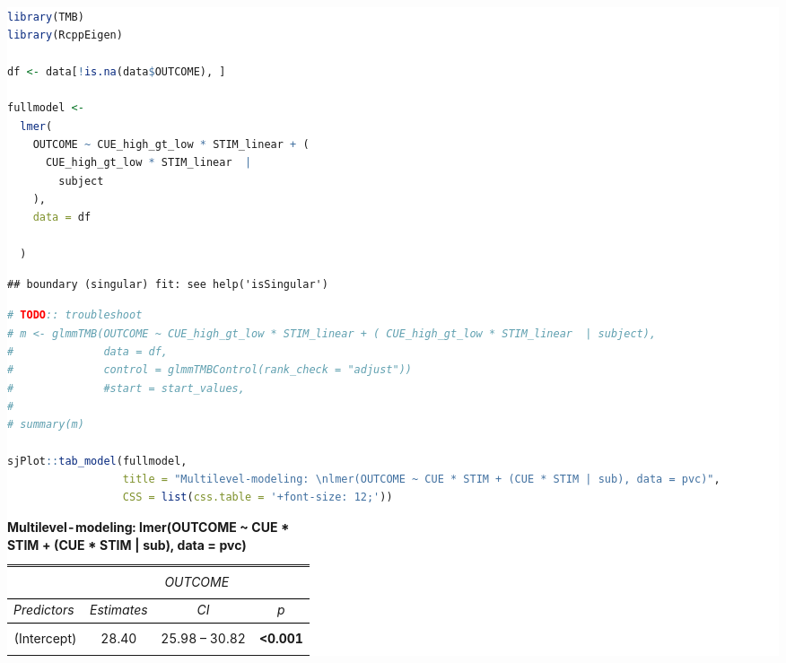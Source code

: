 ```r
library(TMB)
library(RcppEigen)

df <- data[!is.na(data$OUTCOME), ]

fullmodel <-
  lmer(
    OUTCOME ~ CUE_high_gt_low * STIM_linear + (
      CUE_high_gt_low * STIM_linear  |
        subject
    ),
    data = df

  )
```

```
## boundary (singular) fit: see help('isSingular')
```

```r
# TODO:: troubleshoot
# m <- glmmTMB(OUTCOME ~ CUE_high_gt_low * STIM_linear + ( CUE_high_gt_low * STIM_linear  | subject),   
#              data = df,
#              control = glmmTMBControl(rank_check = "adjust"))
#              #start = start_values,
#    
# summary(m)

sjPlot::tab_model(fullmodel,
                  title = "Multilevel-modeling: \nlmer(OUTCOME ~ CUE * STIM + (CUE * STIM | sub), data = pvc)",
                  CSS = list(css.table = '+font-size: 12;'))
```

<table style="border-collapse:collapse; border:none;font-size: 12;">
<caption style="font-weight: bold; text-align:left;">Multilevel-modeling: 
lmer(OUTCOME ~ CUE * STIM + (CUE * STIM | sub), data = pvc)</caption>
<tr>
<th style="border-top: double; text-align:center; font-style:italic; font-weight:normal; padding:0.2cm; border-bottom:1px solid black; text-align:left; ">&nbsp;</th>
<th colspan="3" style="border-top: double; text-align:center; font-style:italic; font-weight:normal; padding:0.2cm; border-bottom:1px solid black;">OUTCOME</th>
</tr>
<tr>
<td style=" text-align:center; border-bottom:1px solid; font-style:italic; font-weight:normal; border-bottom:1px solid black; text-align:left; ">Predictors</td>
<td style=" text-align:center; border-bottom:1px solid; font-style:italic; font-weight:normal; border-bottom:1px solid black; ">Estimates</td>
<td style=" text-align:center; border-bottom:1px solid; font-style:italic; font-weight:normal; border-bottom:1px solid black; ">CI</td>
<td style=" text-align:center; border-bottom:1px solid; font-style:italic; font-weight:normal; border-bottom:1px solid black; ">p</td>
</tr>
<tr>
<td style=" padding:0.2cm; text-align:left; vertical-align:top; text-align:left; ">(Intercept)</td>
<td style=" padding:0.2cm; text-align:left; vertical-align:top; text-align:center;  ">28.40</td>
<td style=" padding:0.2cm; text-align:left; vertical-align:top; text-align:center;  ">25.98&nbsp;&ndash;&nbsp;30.82</td>
<td style=" padding:0.2cm; text-align:left; vertical-align:top; text-align:center;  "><strong>&lt;0.001</strong></td>
</tr>
<tr>